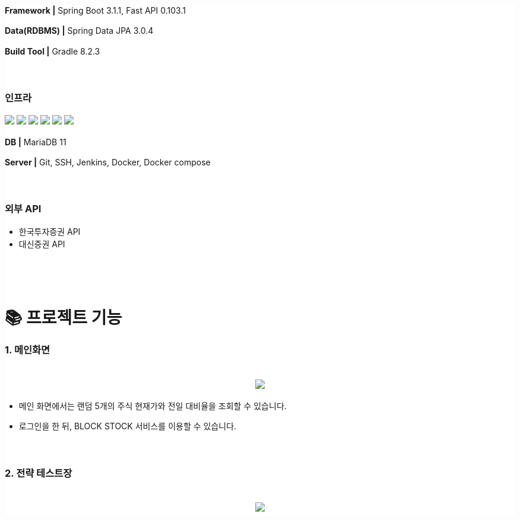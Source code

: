 **Framework |** Spring Boot 3.1.1, Fast API 0.103.1

**Data(RDBMS) |** Spring Data JPA 3.0.4

**Build Tool |** Gradle 8.2.3

<br>

### 인프라

<img src="https://img.shields.io/badge/git-F05032?style=for-the-badge&logo=git&logoColor=white"> <img src="https://img.shields.io/badge/AWS EC2-FF9900?style=for-the-badge&logo=amazonec2&logoColor=white">
<img src="https://img.shields.io/badge/maria DB-4479A1?style=for-the-badge&logo=mariadb&logoColor=white">
<img src="https://img.shields.io/badge/jenkins-111111?style=for-the-badge&logo=jenkins&logoColor=white">
<img src="https://img.shields.io/badge/docker-2496ED?style=for-the-badge&logo=docker&logoColor=white">
<img src="https://img.shields.io/badge/docker_compose-e0319d?style=for-the-badge&logo=docker&logoColor=white">

**DB |** MariaDB 11

**Server |** Git, SSH, Jenkins, Docker, Docker compose


<br>

### 외부 API
* 한국투자증권 API
* 대신증권 API
  
  
<br>
<br>

# 📚 프로젝트 기능

### 1. 메인화면
<div align="center">
  <br />
  <img src="img/login.gif" width="80%"/>
  <br />
</div>


* 메인 화면에서는 랜덤 5개의 주식 현재가와 전일 대비율을 조회할 수 있습니다.

* 로그인을 한 뒤, BLOCK STOCK 서비스를 이용할 수 있습니다.



<br>

### 2. 전략 테스트장
<div align="center">
  <br />
  <img src="img/tactic_test.gif" width="80%"/>
  <br />
</div>

